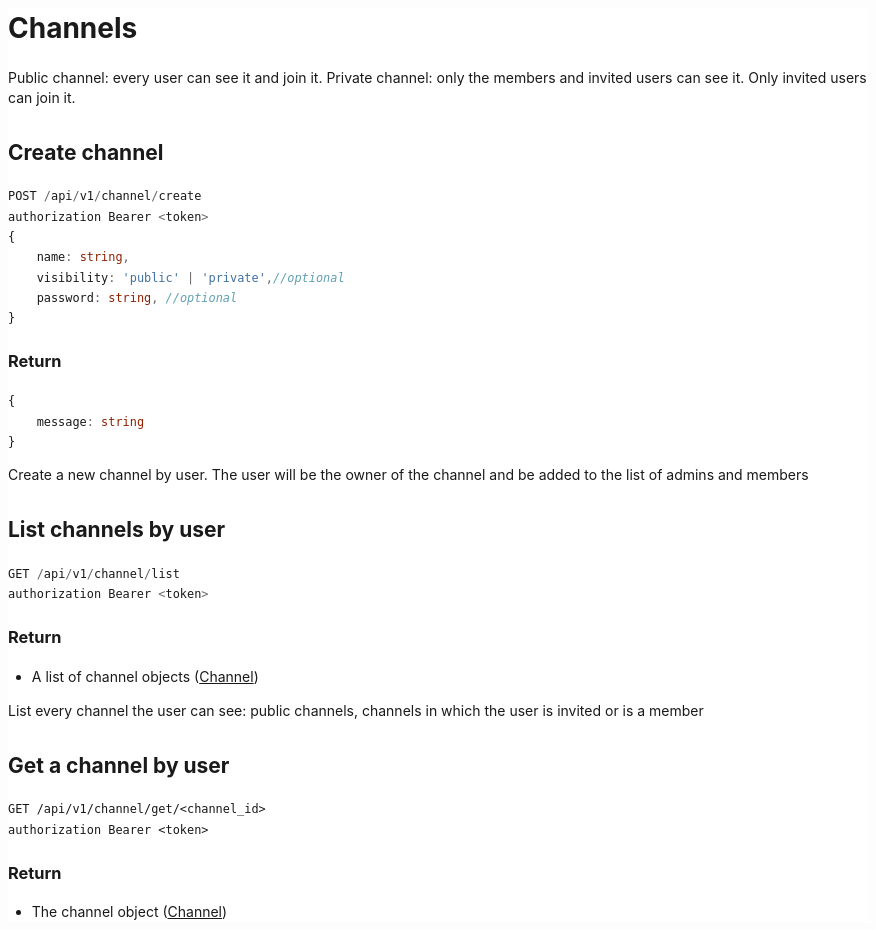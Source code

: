 # Channels

Public channel: every user can see it and join it.
Private channel: only the members and invited users can see it. Only invited users can join it.

## Create channel

```typescript
POST /api/v1/channel/create
authorization Bearer <token>
{
	name: string,
	visibility: 'public' | 'private',//optional
	password: string, //optional
}
```

### Return

```typescript
{
	message: string
}
```

Create a new channel by user. The user will be the owner of the channel and be added to the list of admins and members

## List channels by user

```typescript
GET /api/v1/channel/list
authorization Bearer <token>
```

### Return

-   A list of channel objects ([Channel](#channel))

List every channel the user can see: public channels, channels in which the user is invited or is a member

## Get a channel by user

```
GET /api/v1/channel/get/<channel_id>
authorization Bearer <token>
```

### Return

-   The channel object ([Channel](#channel))
